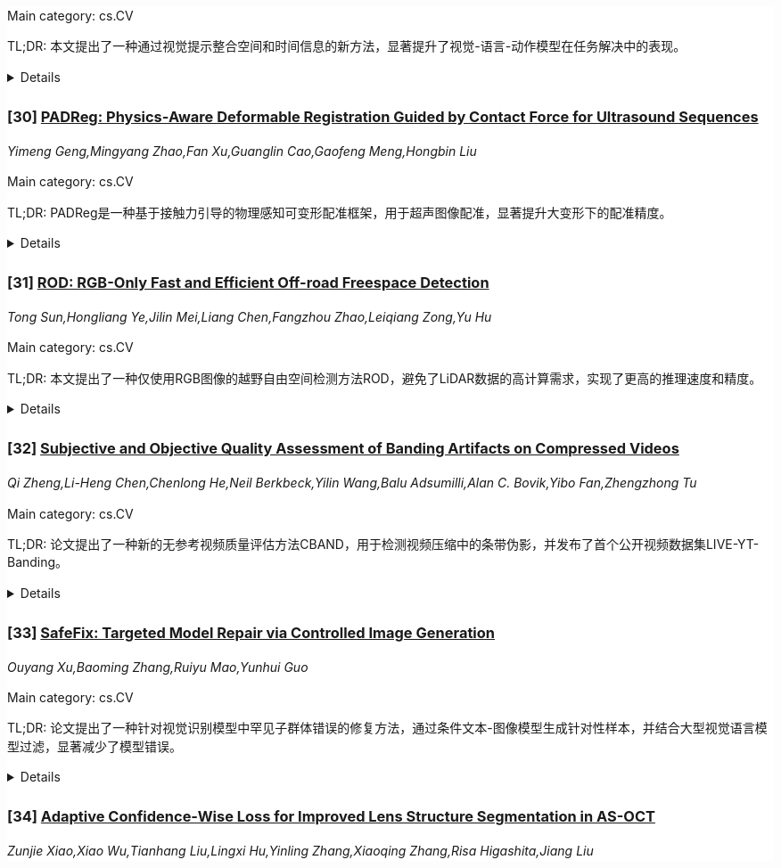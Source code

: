 Main category: cs.CV

TL;DR: 本文提出了一种通过视觉提示整合空间和时间信息的新方法，显著提升了视觉-语言-动作模型在任务解决中的表现。


<details><summary>Details</summary></details>


### [30] [PADReg: Physics-Aware Deformable Registration Guided by Contact Force for Ultrasound Sequences](https://arxiv.org/abs/2508.08685)
*Yimeng Geng,Mingyang Zhao,Fan Xu,Guanglin Cao,Gaofeng Meng,Hongbin Liu*

Main category: cs.CV

TL;DR: PADReg是一种基于接触力引导的物理感知可变形配准框架，用于超声图像配准，显著提升大变形下的配准精度。


<details><summary>Details</summary></details>


### [31] [ROD: RGB-Only Fast and Efficient Off-road Freespace Detection](https://arxiv.org/abs/2508.08697)
*Tong Sun,Hongliang Ye,Jilin Mei,Liang Chen,Fangzhou Zhao,Leiqiang Zong,Yu Hu*

Main category: cs.CV

TL;DR: 本文提出了一种仅使用RGB图像的越野自由空间检测方法ROD，避免了LiDAR数据的高计算需求，实现了更高的推理速度和精度。


<details><summary>Details</summary></details>


### [32] [Subjective and Objective Quality Assessment of Banding Artifacts on Compressed Videos](https://arxiv.org/abs/2508.08700)
*Qi Zheng,Li-Heng Chen,Chenlong He,Neil Berkbeck,Yilin Wang,Balu Adsumilli,Alan C. Bovik,Yibo Fan,Zhengzhong Tu*

Main category: cs.CV

TL;DR: 论文提出了一种新的无参考视频质量评估方法CBAND，用于检测视频压缩中的条带伪影，并发布了首个公开视频数据集LIVE-YT-Banding。


<details><summary>Details</summary></details>


### [33] [SafeFix: Targeted Model Repair via Controlled Image Generation](https://arxiv.org/abs/2508.08701)
*Ouyang Xu,Baoming Zhang,Ruiyu Mao,Yunhui Guo*

Main category: cs.CV

TL;DR: 论文提出了一种针对视觉识别模型中罕见子群体错误的修复方法，通过条件文本-图像模型生成针对性样本，并结合大型视觉语言模型过滤，显著减少了模型错误。


<details><summary>Details</summary></details>


### [34] [Adaptive Confidence-Wise Loss for Improved Lens Structure Segmentation in AS-OCT](https://arxiv.org/abs/2508.08705)
*Zunjie Xiao,Xiao Wu,Tianhang Liu,Lingxi Hu,Yinling Zhang,Xiaoqing Zhang,Risa Higashita,Jiang Liu*
